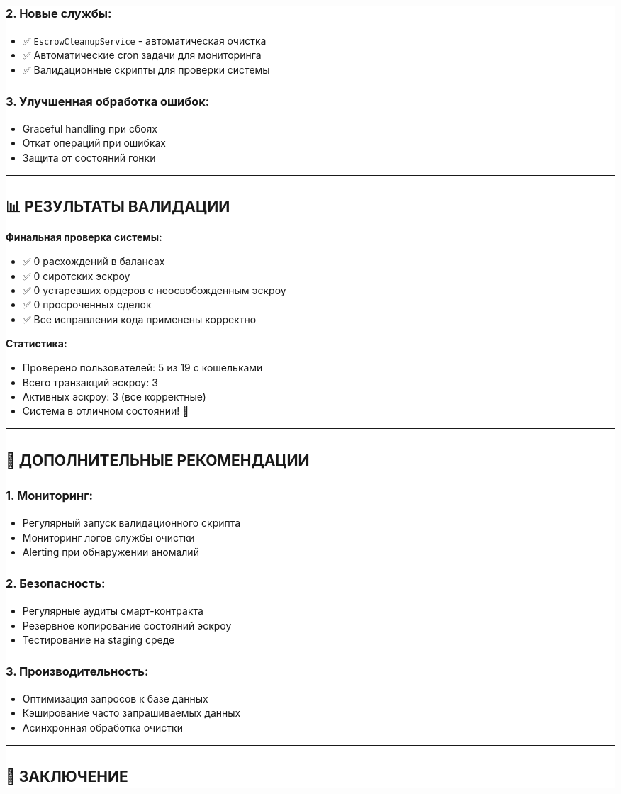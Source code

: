 ### 2. **Новые службы:**
- ✅ `EscrowCleanupService` - автоматическая очистка
- ✅ Автоматические cron задачи для мониторинга
- ✅ Валидационные скрипты для проверки системы

### 3. **Улучшенная обработка ошибок:**
- Graceful handling при сбоях
- Откат операций при ошибках
- Защита от состояний гонки

---

## 📊 РЕЗУЛЬТАТЫ ВАЛИДАЦИИ

**Финальная проверка системы:**
- ✅ 0 расхождений в балансах
- ✅ 0 сиротских эскроу
- ✅ 0 устаревших ордеров с неосвобожденным эскроу
- ✅ 0 просроченных сделок
- ✅ Все исправления кода применены корректно

**Статистика:**
- Проверено пользователей: 5 из 19 с кошельками
- Всего транзакций эскроу: 3
- Активных эскроу: 3 (все корректные)
- Система в отличном состоянии! 🎉

---

## 🚀 ДОПОЛНИТЕЛЬНЫЕ РЕКОМЕНДАЦИИ

### 1. **Мониторинг:**
- Регулярный запуск валидационного скрипта
- Мониторинг логов службы очистки
- Alerting при обнаружении аномалий

### 2. **Безопасность:**
- Регулярные аудиты смарт-контракта
- Резервное копирование состояний эскроу
- Тестирование на staging среде

### 3. **Производительность:**
- Оптимизация запросов к базе данных
- Кэширование часто запрашиваемых данных
- Асинхронная обработка очистки

---

## 🎯 ЗАКЛЮЧЕНИЕ
